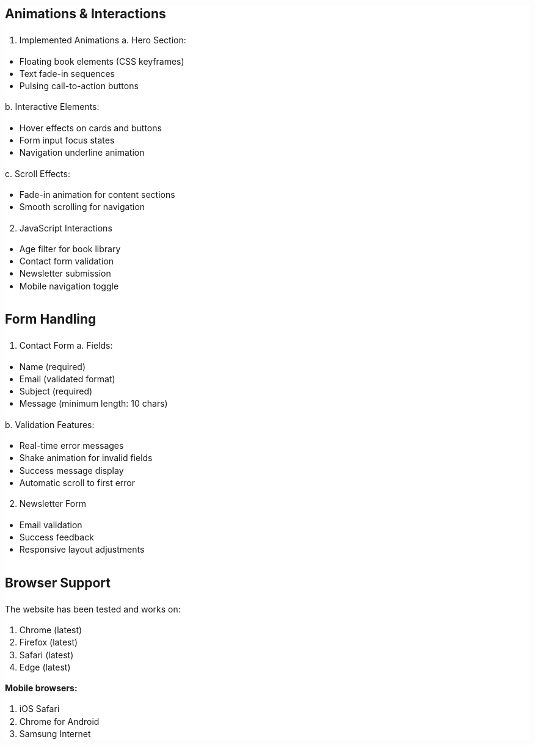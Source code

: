 ## Animations & Interactions
1. Implemented Animations
a. Hero Section:
- Floating book elements (CSS keyframes)
- Text fade-in sequences
- Pulsing call-to-action buttons

b. Interactive Elements:
- Hover effects on cards and buttons
- Form input focus states
- Navigation underline animation

c. Scroll Effects:
- Fade-in animation for content sections
- Smooth scrolling for navigation

2. JavaScript Interactions
- Age filter for book library
- Contact form validation
- Newsletter submission
- Mobile navigation toggle

## Form Handling
1. Contact Form
a. Fields:
- Name (required)
- Email (validated format)
- Subject (required)
- Message (minimum length: 10 chars)

b. Validation Features:
- Real-time error messages
- Shake animation for invalid fields
- Success message display
- Automatic scroll to first error

2. Newsletter Form
- Email validation
- Success feedback
- Responsive layout adjustments

## Browser Support
The website has been tested and works on:
1. Chrome (latest)
2. Firefox (latest)
3. Safari (latest)
4. Edge (latest)

**Mobile browsers:**
1. iOS Safari
2. Chrome for Android
3. Samsung Internet
